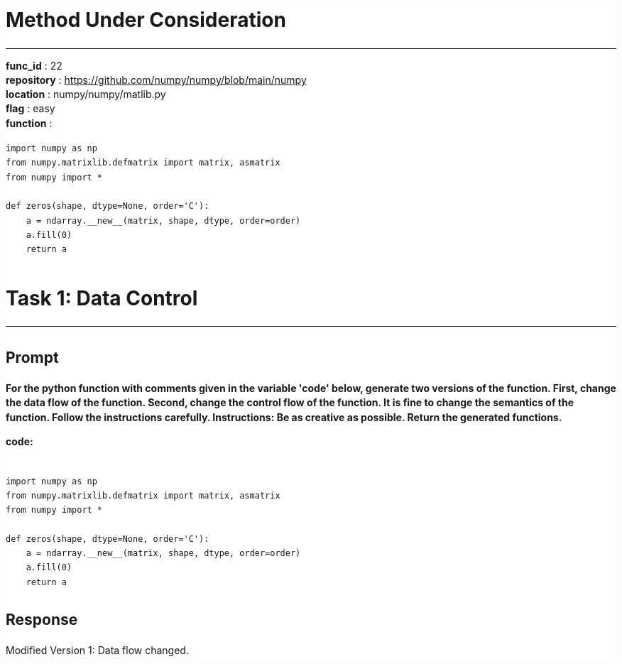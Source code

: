 # Method Under Consideration

---

**func_id** : 22 <br/> 
 **repository** : https://github.com/numpy/numpy/blob/main/numpy <br/> 
**location** : numpy/numpy/matlib.py <br/> 
**flag** : easy <br/> 
**function** : <br/> 
``` <br/> 
import numpy as np
from numpy.matrixlib.defmatrix import matrix, asmatrix
from numpy import *  

def zeros(shape, dtype=None, order='C'):
    a = ndarray.__new__(matrix, shape, dtype, order=order)
    a.fill(0)
    return a 
``` 


# Task 1: Data Control

---

## Prompt

**For the python function with comments given in the variable 'code' below, generate two versions of the function. First, change the data flow of the function. Second, change the control flow of the function. It is fine to change the semantics of the function. Follow the instructions carefully. Instructions: Be as creative as possible. Return the generated functions.**

**code:**

```

import numpy as np
from numpy.matrixlib.defmatrix import matrix, asmatrix
from numpy import *  

def zeros(shape, dtype=None, order='C'):
    a = ndarray.__new__(matrix, shape, dtype, order=order)
    a.fill(0)
    return a

```

## Response

Modified Version 1: Data flow changed.
